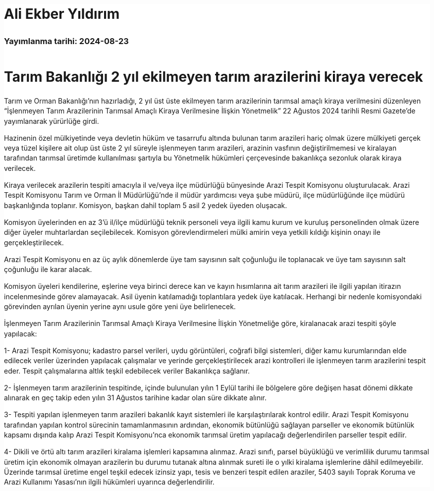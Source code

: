 # Ali Ekber Yıldırım

### Yayımlanma tarihi: 2024-08-23

# Tarım Bakanlığı 2 yıl ekilmeyen tarım arazilerini kiraya verecek

Tarım ve Orman Bakanlığı’nın hazırladığı, 2 yıl üst üste ekilmeyen tarım arazilerinin tarımsal amaçlı kiraya verilmesini düzenleyen “İşlenmeyen Tarım Arazilerinin Tarımsal Amaçlı Kiraya Verilmesine İlişkin Yönetmelik” 22 Ağustos 2024 tarihli Resmi Gazete’de yayımlanarak yürürlüğe girdi.

Hazinenin özel mülkiyetinde veya devletin hüküm ve tasarrufu altında bulunan tarım arazileri hariç olmak üzere mülkiyeti gerçek veya tüzel kişilere ait olup üst üste 2 yıl süreyle işlenmeyen tarım arazileri, arazinin vasfının değiştirilmemesi ve kiralayan tarafından tarımsal üretimde kullanılması şartıyla bu Yönetmelik hükümleri çerçevesinde bakanlıkça sezonluk olarak kiraya verilecek.

Kiraya verilecek arazilerin tespiti amacıyla il ve/veya ilçe müdürlüğü bünyesinde Arazi Tespit Komisyonu oluşturulacak. Arazi Tespit Komisyonu Tarım ve Orman İl Müdürlüğü’nde il müdür yardımcısı veya şube müdürü, ilçe müdürlüğünde ilçe müdürü başkanlığında toplanır. Komisyon, başkan dahil toplam 5 asil 2 yedek üyeden oluşacak.

Komisyon üyelerinden en az 3’ü il/ilçe müdürlüğü teknik personeli veya ilgili kamu kurum ve kuruluş personelinden olmak üzere diğer üyeler muhtarlardan seçilebilecek. Komisyon görevlendirmeleri mülki amirin veya yetkili kıldığı kişinin onayı ile gerçekleştirilecek.

Arazi Tespit Komisyonu en az üç aylık dönemlerde üye tam sayısının salt çoğunluğu ile toplanacak ve üye tam sayısının salt çoğunluğu ile karar alacak.

Komisyon üyeleri kendilerine, eşlerine veya birinci derece kan ve kayın hısımlarına ait tarım arazileri ile ilgili yapılan itirazın incelenmesinde görev alamayacak. Asil üyenin katılamadığı toplantılara yedek üye katılacak. Herhangi bir nedenle komisyondaki görevinden ayrılan üyenin yerine aynı usule göre yeni üye belirlenecek.

İşlenmeyen Tarım Arazilerinin Tarımsal Amaçlı Kiraya Verilmesine İlişkin Yönetmeliğe göre, kiralanacak arazi tespiti şöyle yapılacak:

1- Arazi Tespit Komisyonu; kadastro parsel verileri, uydu görüntüleri, coğrafi bilgi sistemleri, diğer kamu kurumlarından elde edilecek veriler üzerinden yapılacak çalışmalar ve yerinde gerçekleştirilecek arazi kontrolleri ile işlenmeyen tarım arazilerini tespit eder. Tespit çalışmalarına altlık teşkil edebilecek veriler Bakanlıkça sağlanır.

2- İşlenmeyen tarım arazilerinin tespitinde, içinde bulunulan yılın 1 Eylül tarihi ile bölgelere göre değişen hasat dönemi dikkate alınarak en geç takip eden yılın 31 Ağustos tarihine kadar olan süre dikkate alınır.

3- Tespiti yapılan işlenmeyen tarım arazileri bakanlık kayıt sistemleri ile karşılaştırılarak kontrol edilir. Arazi Tespit Komisyonu tarafından yapılan kontrol sürecinin tamamlanmasının ardından, ekonomik bütünlüğü sağlayan parseller ve ekonomik bütünlük kapsamı dışında kalıp Arazi Tespit Komisyonu’nca ekonomik tarımsal üretim yapılacağı değerlendirilen parseller tespit edilir.

4- Dikili ve örtü altı tarım arazileri kiralama işlemleri kapsamına alınmaz. Arazi sınıfı, parsel büyüklüğü ve verimlilik durumu tarımsal üretim için ekonomik olmayan arazilerin bu durumu tutanak altına alınmak sureti ile o yılki kiralama işlemlerine dâhil edilmeyebilir. Üzerinde tarımsal üretime engel teşkil edecek izinsiz yapı, tesis ve benzeri tespit edilen araziler, 5403 sayılı Toprak Koruma ve Arazi Kullanımı Yasası’nın ilgili hükümleri uyarınca değerlendirilir.
